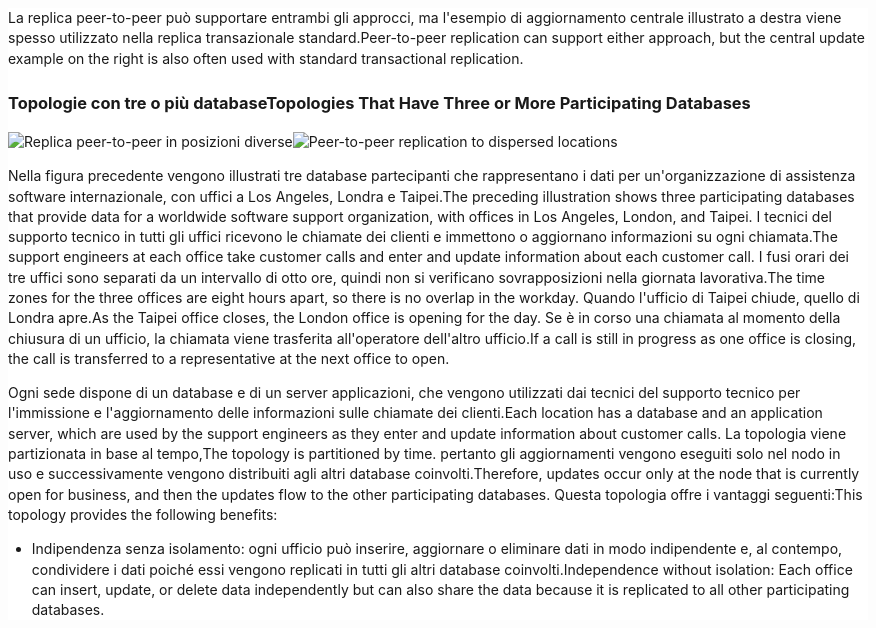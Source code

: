 <span data-ttu-id="1dd9b-143">La replica peer-to-peer può supportare entrambi gli approcci, ma l'esempio di aggiornamento centrale illustrato a destra viene spesso utilizzato nella replica transazionale standard.</span><span class="sxs-lookup"><span data-stu-id="1dd9b-143">Peer-to-peer replication can support either approach, but the central update example on the right is also often used with standard transactional replication.</span></span>  
  
### <a name="topologies-that-have-three-or-more-participating-databases"></a><span data-ttu-id="1dd9b-144">Topologie con tre o più database</span><span class="sxs-lookup"><span data-stu-id="1dd9b-144">Topologies That Have Three or More Participating Databases</span></span>  
 <span data-ttu-id="1dd9b-145">![Replica peer-to-peer in posizioni diverse](../media/repl-multinode-02.gif "Replica peer-to-peer in posizioni diverse")</span><span class="sxs-lookup"><span data-stu-id="1dd9b-145">![Peer-to-peer replication to dispersed locations](../media/repl-multinode-02.gif "Peer-to-peer replication to dispersed locations")</span></span>  
  
 <span data-ttu-id="1dd9b-146">Nella figura precedente vengono illustrati tre database partecipanti che rappresentano i dati per un'organizzazione di assistenza software internazionale, con uffici a Los Angeles, Londra e Taipei.</span><span class="sxs-lookup"><span data-stu-id="1dd9b-146">The preceding illustration shows three participating databases that provide data for a worldwide software support organization, with offices in Los Angeles, London, and Taipei.</span></span> <span data-ttu-id="1dd9b-147">I tecnici del supporto tecnico in tutti gli uffici ricevono le chiamate dei clienti e immettono o aggiornano informazioni su ogni chiamata.</span><span class="sxs-lookup"><span data-stu-id="1dd9b-147">The support engineers at each office take customer calls and enter and update information about each customer call.</span></span> <span data-ttu-id="1dd9b-148">I fusi orari dei tre uffici sono separati da un intervallo di otto ore, quindi non si verificano sovrapposizioni nella giornata lavorativa.</span><span class="sxs-lookup"><span data-stu-id="1dd9b-148">The time zones for the three offices are eight hours apart, so there is no overlap in the workday.</span></span> <span data-ttu-id="1dd9b-149">Quando l'ufficio di Taipei chiude, quello di Londra apre.</span><span class="sxs-lookup"><span data-stu-id="1dd9b-149">As the Taipei office closes, the London office is opening for the day.</span></span> <span data-ttu-id="1dd9b-150">Se è in corso una chiamata al momento della chiusura di un ufficio, la chiamata viene trasferita all'operatore dell'altro ufficio.</span><span class="sxs-lookup"><span data-stu-id="1dd9b-150">If a call is still in progress as one office is closing, the call is transferred to a representative at the next office to open.</span></span>  
  
 <span data-ttu-id="1dd9b-151">Ogni sede dispone di un database e di un server applicazioni, che vengono utilizzati dai tecnici del supporto tecnico per l'immissione e l'aggiornamento delle informazioni sulle chiamate dei clienti.</span><span class="sxs-lookup"><span data-stu-id="1dd9b-151">Each location has a database and an application server, which are used by the support engineers as they enter and update information about customer calls.</span></span> <span data-ttu-id="1dd9b-152">La topologia viene partizionata in base al tempo,</span><span class="sxs-lookup"><span data-stu-id="1dd9b-152">The topology is partitioned by time.</span></span> <span data-ttu-id="1dd9b-153">pertanto gli aggiornamenti vengono eseguiti solo nel nodo in uso e successivamente vengono distribuiti agli altri database coinvolti.</span><span class="sxs-lookup"><span data-stu-id="1dd9b-153">Therefore, updates occur only at the node that is currently open for business, and then the updates flow to the other participating databases.</span></span> <span data-ttu-id="1dd9b-154">Questa topologia offre i vantaggi seguenti:</span><span class="sxs-lookup"><span data-stu-id="1dd9b-154">This topology provides the following benefits:</span></span>  
  
-   <span data-ttu-id="1dd9b-155">Indipendenza senza isolamento: ogni ufficio può inserire, aggiornare o eliminare dati in modo indipendente e, al contempo, condividere i dati poiché essi vengono replicati in tutti gli altri database coinvolti.</span><span class="sxs-lookup"><span data-stu-id="1dd9b-155">Independence without isolation: Each office can insert, update, or delete data independently but can also share the data because it is replicated to all other participating databases.</span></span>  
  